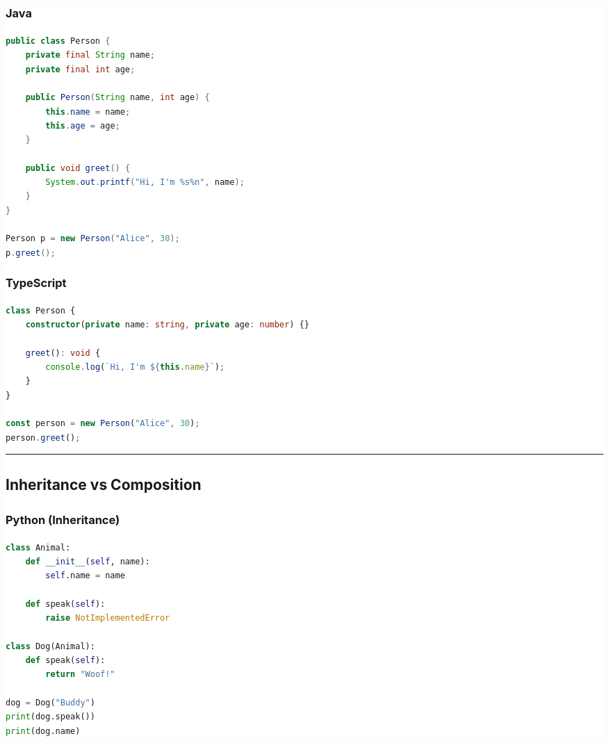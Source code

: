 ### Java
```java
public class Person {
    private final String name;
    private final int age;

    public Person(String name, int age) {
        this.name = name;
        this.age = age;
    }

    public void greet() {
        System.out.printf("Hi, I'm %s%n", name);
    }
}

Person p = new Person("Alice", 30);
p.greet();
```

### TypeScript
```typescript
class Person {
    constructor(private name: string, private age: number) {}

    greet(): void {
        console.log(`Hi, I'm ${this.name}`);
    }
}

const person = new Person("Alice", 30);
person.greet();
```

---

## Inheritance vs Composition

### Python (Inheritance)
```python
class Animal:
    def __init__(self, name):
        self.name = name

    def speak(self):
        raise NotImplementedError

class Dog(Animal):
    def speak(self):
        return "Woof!"

dog = Dog("Buddy")
print(dog.speak())
print(dog.name)
```
